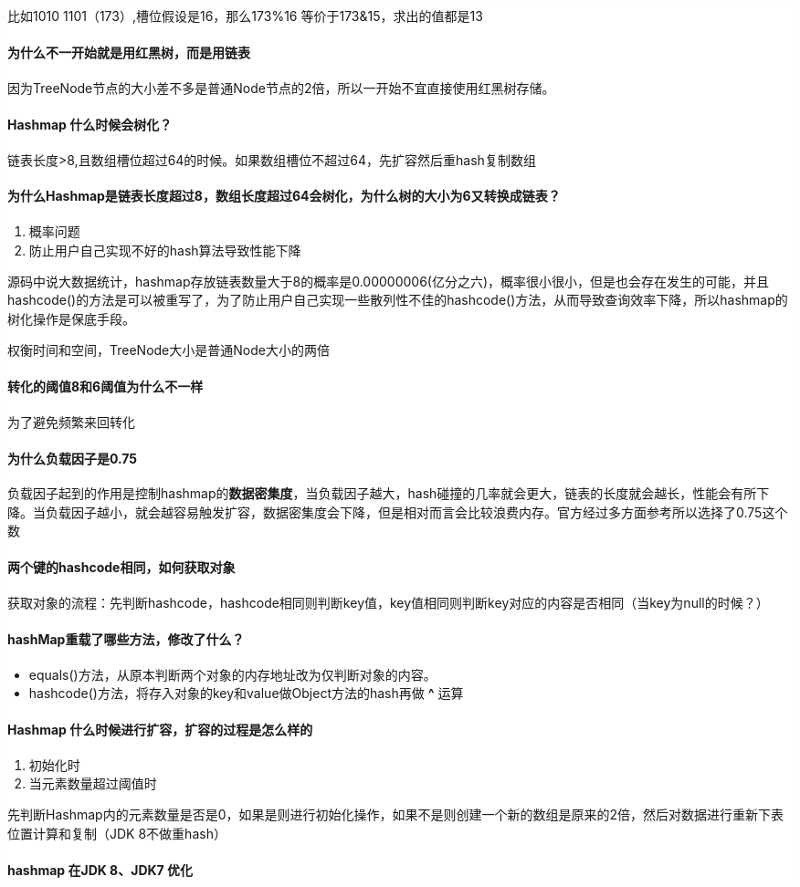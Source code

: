    比如1010 1101（173）,槽位假设是16，那么173%16 等价于173&15，求出的值都是13



#### 为什么不一开始就是用红黑树，而是用链表

因为TreeNode节点的大小差不多是普通Node节点的2倍，所以一开始不宜直接使用红黑树存储。



#### Hashmap 什么时候会树化？

链表长度>8,且数组槽位超过64的时候。如果数组槽位不超过64，先扩容然后重hash复制数组



#### 为什么Hashmap是**链表长度**超过8，数组长度超过64会树化，为什么树的大小为6又转换成链表？

1. 概率问题
2. 防止用户自己实现不好的hash算法导致性能下降

源码中说大数据统计，hashmap存放链表数量大于8的概率是0.00000006(亿分之六)，概率很小很小，但是也会存在发生的可能，并且hashcode()的方法是可以被重写了，为了防止用户自己实现一些散列性不佳的hashcode()方法，从而导致查询效率下降，所以hashmap的树化操作是保底手段。

权衡时间和空间，TreeNode大小是普通Node大小的两倍



#### 转化的阈值8和6阈值为什么不一样

为了避免频繁来回转化



#### 为什么负载因子是0.75

负载因子起到的作用是控制hashmap的**数据密集度**，当负载因子越大，hash碰撞的几率就会更大，链表的长度就会越长，性能会有所下降。当负载因子越小，就会越容易触发扩容，数据密集度会下降，但是相对而言会比较浪费内存。官方经过多方面参考所以选择了0.75这个数



#### 两个键的hashcode相同，如何获取对象

获取对象的流程：先判断hashcode，hashcode相同则判断key值，key值相同则判断key对应的内容是否相同（当key为null的时候？）



#### hashMap重载了哪些方法，修改了什么？

- equals()方法，从原本判断两个对象的内存地址改为仅判断对象的内容。
- hashcode()方法，将存入对象的key和value做Object方法的hash再做  **^** 运算



#### Hashmap 什么时候进行扩容，扩容的过程是怎么样的

1. 初始化时
2. 当元素数量超过阈值时

先判断Hashmap内的元素数量是否是0，如果是则进行初始化操作，如果不是则创建一个新的数组是原来的2倍，然后对数据进行重新下表位置计算和复制（JDK 8不做重hash）



#### hashmap 在JDK 8、JDK7 优化
